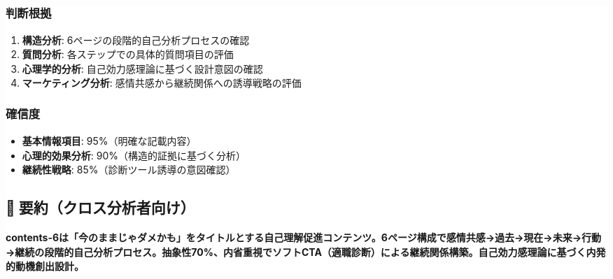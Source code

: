 ### 判断根拠
1. **構造分析**: 6ページの段階的自己分析プロセスの確認
2. **質問分析**: 各ステップでの具体的質問項目の評価
3. **心理学的分析**: 自己効力感理論に基づく設計意図の確認
4. **マーケティング分析**: 感情共感から継続関係への誘導戦略の評価

### 確信度
- **基本情報項目**: 95%（明確な記載内容）
- **心理的効果分析**: 90%（構造的証拠に基づく分析）
- **継続性戦略**: 85%（診断ツール誘導の意図確認）

## 🎯 要約（クロス分析者向け）
**contents-6は「今のままじゃダメかも」をタイトルとする自己理解促進コンテンツ。6ページ構成で感情共感→過去→現在→未来→行動→継続の段階的自己分析プロセス。抽象性70%、内省重視でソフトCTA（適職診断）による継続関係構築。自己効力感理論に基づく内発的動機創出設計。**